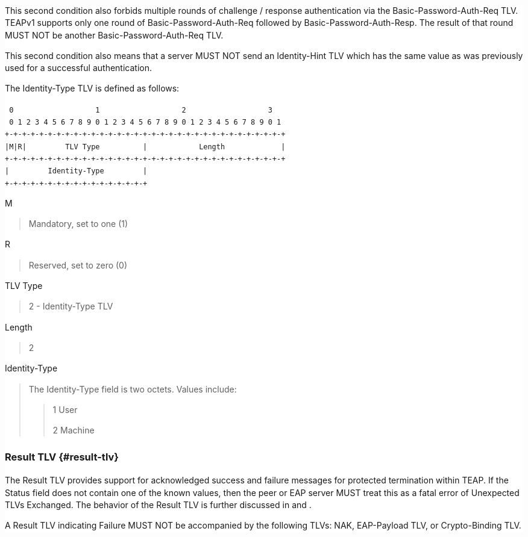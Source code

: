 This second condition also forbids multiple rounds of challenge /
response authentication via the Basic-Password-Auth-Req TLV.  TEAPv1
supports only one round of Basic-Password-Auth-Req followed by
Basic-Password-Auth-Resp.  The result of that round MUST NOT be
another Basic-Password-Auth-Req TLV.

This second condition also means that a server MUST NOT send an
Identity-Hint TLV which has the same value as was previously used for
a successful authentication.


The Identity-Type TLV is defined as follows:

~~~~
 0                   1                   2                   3
 0 1 2 3 4 5 6 7 8 9 0 1 2 3 4 5 6 7 8 9 0 1 2 3 4 5 6 7 8 9 0 1
+-+-+-+-+-+-+-+-+-+-+-+-+-+-+-+-+-+-+-+-+-+-+-+-+-+-+-+-+-+-+-+-+
|M|R|         TLV Type          |            Length             |
+-+-+-+-+-+-+-+-+-+-+-+-+-+-+-+-+-+-+-+-+-+-+-+-+-+-+-+-+-+-+-+-+
|         Identity-Type         |
+-+-+-+-+-+-+-+-+-+-+-+-+-+-+-+-+
~~~~

M

> Mandatory, set to one (1)

R

> Reserved, set to zero (0)

TLV Type

> 2 - Identity-Type TLV

Length

> 2

Identity-Type

> The Identity-Type field is two octets.  Values include:
>
>>  1  User
>>
>> 2  Machine

### Result TLV {#result-tlv}

The Result TLV provides support for acknowledged success and failure
messages for protected termination within TEAP.  If the Status field
does not contain one of the known values, then the peer or EAP server
MUST treat this as a fatal error of Unexpected TLVs Exchanged.  The
behavior of the Result TLV is further discussed in [](#protected-termination) and
[](#phase-2-errors).

A Result TLV indicating Failure MUST NOT be accompanied by
the following TLVs: NAK, EAP-Payload TLV, or Crypto-Binding TLV.
